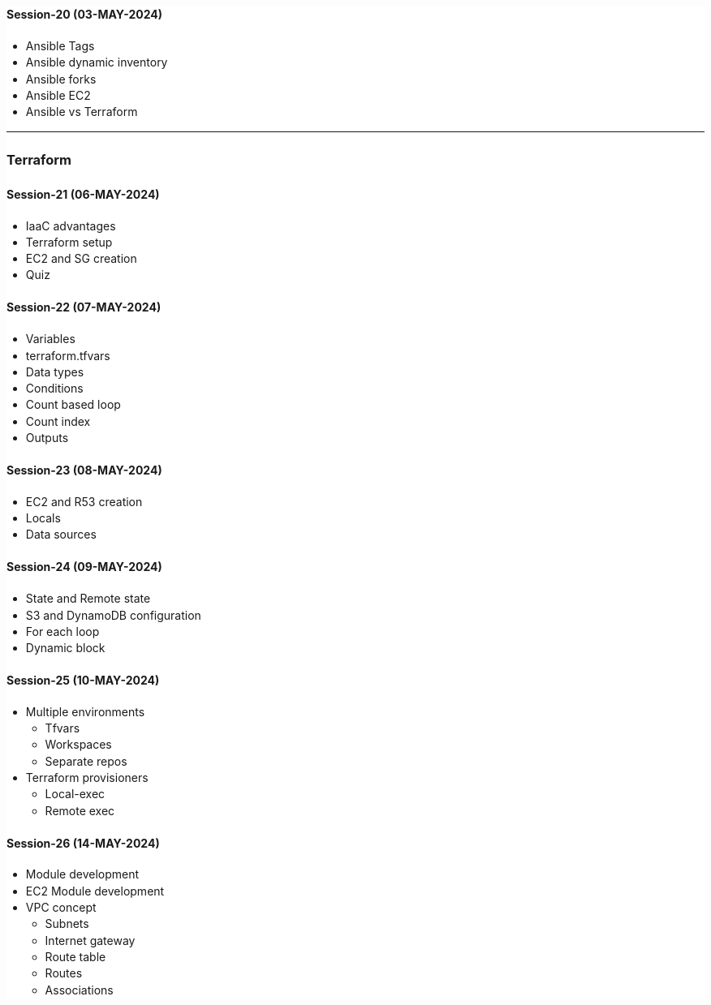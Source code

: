 #### Session-20 (03-MAY-2024)
- Ansible Tags
- Ansible dynamic inventory
- Ansible forks
- Ansible EC2
- Ansible vs Terraform
---
### Terraform

#### Session-21 (06-MAY-2024)
- IaaC advantages
- Terraform setup
- EC2 and SG creation
- Quiz

#### Session-22 (07-MAY-2024)
- Variables
- terraform.tfvars
- Data types
- Conditions
- Count based loop
- Count index
- Outputs

#### Session-23 (08-MAY-2024)
- EC2 and R53 creation
- Locals
- Data sources

#### Session-24 (09-MAY-2024)
- State and Remote state
- S3 and DynamoDB configuration
- For each loop
- Dynamic block

#### Session-25 (10-MAY-2024)
- Multiple environments
    - Tfvars
    - Workspaces
    - Separate repos
- Terraform provisioners
    - Local-exec
    - Remote exec

#### Session-26 (14-MAY-2024)
- Module development
- EC2 Module development
- VPC concept
    - Subnets
    - Internet gateway
    - Route table
    - Routes
    - Associations
